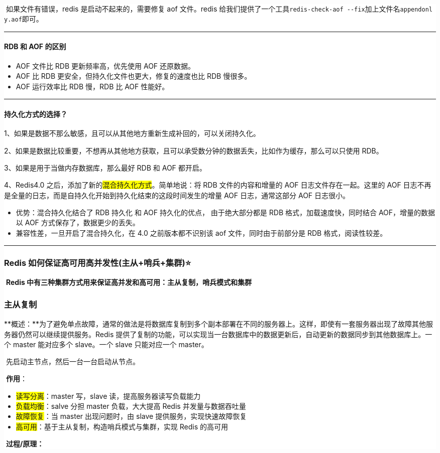​ 如果文件有错误，redis 是启动不起来的，需要修复 aof 文件。redis 给我们提供了一个工具`redis-check-aof --fix`加上文件名`appendonly.aof`即可。

---

#### RDB 和 AOF 的区别

- AOF 文件比 RDB 更新频率高，优先使用 AOF 还原数据。
- AOF 比 RDB 更安全，但持久化文件也更大，修复的速度也比 RDB 慢很多。
- AOF 运行效率比 RDB 慢，RDB 比 AOF 性能好。

---

#### 持久化方式的选择？

1、如果是数据不那么敏感，且可以从其他地方重新生成补回的，可以关闭持久化。

2、如果是数据比较重要，不想再从其他地方获取，且可以承受数分钟的数据丢失，比如作为缓存，那么可以只使用 RDB。

3、如果是用于当做内存数据库，那么最好 RDB 和 AOF 都开启。

4、Redis4.0 之后，添加了新的<span style="background-color: yellow">混合持久化方式</span>。简单地说：将 RDB 文件的内容和增量的 AOF 日志文件存在一起。这里的 AOF 日志不再是全量的日志，而是自持久化开始到持久化结束的这段时间发生的增量 AOF 日志，通常这部分 AOF 日志很小。

- 优势：混合持久化结合了 RDB 持久化 和 AOF 持久化的优点， 由于绝大部分都是 RDB 格式，加载速度快，同时结合 AOF，增量的数据以 AOF 方式保存了，数据更少的丢失。
- 兼容性差，一旦开启了混合持久化，在 4.0 之前版本都不识别该 aof 文件，同时由于前部分是 RDB 格式，阅读性较差。

---

### Redis 如何保证高可用高并发性(主从+哨兵+集群)⭐

​ **Redis 中有三种集群方式用来保证高并发和高可用：主从复制，哨兵模式和集群**

### 主从复制

​ **概述：**为了避免单点故障，通常的做法是将数据库复制到多个副本部署在不同的服务器上。这样，即使有一套服务器出现了故障其他服务器仍然可以继续提供服务。Redis 提供了复制的功能，可以实现当一台数据库中的数据更新后，自动更新的数据同步到其他数据库上。一个 master 能对应多个 slave。一个 slave 只能对应一个 master。

​ 先启动主节点，然后一台一台启动从节点。

​ **作用**：

- <span style="background-color: yellow">读写分离</span>：master 写，slave 读，提高服务器读写负载能力
- <span style="background-color: yellow">负载均衡</span>：salve 分担 master 负载，大大提高 Redis 并发量与数据吞吐量
- <span style="background-color: yellow">故障恢复</span>：当 master 出现问题时，由 slave 提供服务，实现快速故障恢复
- <span style="background-color: yellow">高可用</span>：基于主从复制，构造哨兵模式与集群，实现 Redis 的高可用

​ **过程/原理：**
